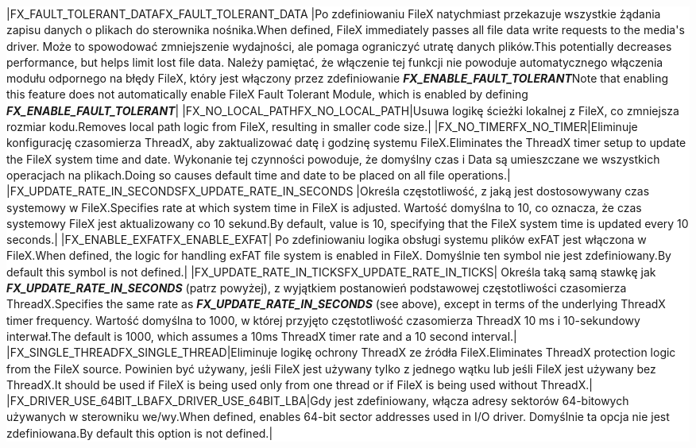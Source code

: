 |<span data-ttu-id="5e087-213">FX_FAULT_TOLERANT_DATA</span><span class="sxs-lookup"><span data-stu-id="5e087-213">FX_FAULT_TOLERANT_DATA</span></span>    |<span data-ttu-id="5e087-214">Po zdefiniowaniu FileX natychmiast przekazuje wszystkie żądania zapisu danych o plikach do sterownika nośnika.</span><span class="sxs-lookup"><span data-stu-id="5e087-214">When defined, FileX immediately passes all file data write requests to the media's driver.</span></span> <span data-ttu-id="5e087-215">Może to spowodować zmniejszenie wydajności, ale pomaga ograniczyć utratę danych plików.</span><span class="sxs-lookup"><span data-stu-id="5e087-215">This potentially decreases performance, but helps limit lost file data.</span></span> <span data-ttu-id="5e087-216">Należy pamiętać, że włączenie tej funkcji nie powoduje automatycznego włączenia modułu odpornego na błędy FileX, który jest włączony przez zdefiniowanie ***FX_ENABLE_FAULT_TOLERANT***</span><span class="sxs-lookup"><span data-stu-id="5e087-216">Note that enabling this feature does not automatically enable FileX Fault Tolerant Module, which is enabled by defining ***FX_ENABLE_FAULT_TOLERANT***</span></span>|
|<span data-ttu-id="5e087-217">FX_NO_LOCAL_PATH</span><span class="sxs-lookup"><span data-stu-id="5e087-217">FX_NO_LOCAL_PATH</span></span>|<span data-ttu-id="5e087-218">Usuwa logikę ścieżki lokalnej z FileX, co zmniejsza rozmiar kodu.</span><span class="sxs-lookup"><span data-stu-id="5e087-218">Removes local path logic from FileX, resulting in smaller code size.</span></span>|
|<span data-ttu-id="5e087-219">FX_NO_TIMER</span><span class="sxs-lookup"><span data-stu-id="5e087-219">FX_NO_TIMER</span></span>|<span data-ttu-id="5e087-220">Eliminuje konfigurację czasomierza ThreadX, aby zaktualizować datę i godzinę systemu FileX.</span><span class="sxs-lookup"><span data-stu-id="5e087-220">Eliminates the ThreadX timer setup to update the FileX system time and date.</span></span> <span data-ttu-id="5e087-221">Wykonanie tej czynności powoduje, że domyślny czas i Data są umieszczane we wszystkich operacjach na plikach.</span><span class="sxs-lookup"><span data-stu-id="5e087-221">Doing so causes default time and date to be placed on all file operations.</span></span>|
|<span data-ttu-id="5e087-222">FX_UPDATE_RATE_IN_SECONDS</span><span class="sxs-lookup"><span data-stu-id="5e087-222">FX_UPDATE_RATE_IN_SECONDS</span></span>    |<span data-ttu-id="5e087-223">Określa częstotliwość, z jaką jest dostosowywany czas systemowy w FileX.</span><span class="sxs-lookup"><span data-stu-id="5e087-223">Specifies rate at which system time in FileX is adjusted.</span></span> <span data-ttu-id="5e087-224">Wartość domyślna to 10, co oznacza, że czas systemowy FileX jest aktualizowany co 10 sekund.</span><span class="sxs-lookup"><span data-stu-id="5e087-224">By default, value is 10, specifying that the FileX system time is updated every 10 seconds.</span></span>|
|<span data-ttu-id="5e087-225">FX_ENABLE_EXFAT</span><span class="sxs-lookup"><span data-stu-id="5e087-225">FX_ENABLE_EXFAT</span></span>| <span data-ttu-id="5e087-226">Po zdefiniowaniu logika obsługi systemu plików exFAT jest włączona w FileX.</span><span class="sxs-lookup"><span data-stu-id="5e087-226">When defined, the logic for handling exFAT file system is enabled in FileX.</span></span> <span data-ttu-id="5e087-227">Domyślnie ten symbol nie jest zdefiniowany.</span><span class="sxs-lookup"><span data-stu-id="5e087-227">By default this symbol is not defined.</span></span>| 
|<span data-ttu-id="5e087-228">FX_UPDATE_RATE_IN_TICKS</span><span class="sxs-lookup"><span data-stu-id="5e087-228">FX_UPDATE_RATE_IN_TICKS</span></span>| <span data-ttu-id="5e087-229">Określa taką samą stawkę jak ***FX_UPDATE_RATE_IN_SECONDS*** (patrz powyżej), z wyjątkiem postanowień podstawowej częstotliwości czasomierza ThreadX.</span><span class="sxs-lookup"><span data-stu-id="5e087-229">Specifies the same rate as ***FX_UPDATE_RATE_IN_SECONDS*** (see above), except in terms of the underlying ThreadX timer frequency.</span></span> <span data-ttu-id="5e087-230">Wartość domyślna to 1000, w której przyjęto częstotliwość czasomierza ThreadX 10 ms i 10-sekundowy interwał.</span><span class="sxs-lookup"><span data-stu-id="5e087-230">The default is 1000, which assumes a 10ms ThreadX timer rate and a 10 second interval.</span></span>|
|<span data-ttu-id="5e087-231">FX_SINGLE_THREAD</span><span class="sxs-lookup"><span data-stu-id="5e087-231">FX_SINGLE_THREAD</span></span>|<span data-ttu-id="5e087-232">Eliminuje logikę ochrony ThreadX ze źródła FileX.</span><span class="sxs-lookup"><span data-stu-id="5e087-232">Eliminates ThreadX protection logic from the FileX source.</span></span> <span data-ttu-id="5e087-233">Powinien być używany, jeśli FileX jest używany tylko z jednego wątku lub jeśli FileX jest używany bez ThreadX.</span><span class="sxs-lookup"><span data-stu-id="5e087-233">It should be used if FileX is being used only from one thread or if FileX is being used without ThreadX.</span></span>|
|<span data-ttu-id="5e087-234">FX_DRIVER_USE_64BIT_LBA</span><span class="sxs-lookup"><span data-stu-id="5e087-234">FX_DRIVER_USE_64BIT_LBA</span></span>|<span data-ttu-id="5e087-235">Gdy jest zdefiniowany, włącza adresy sektorów 64-bitowych używanych w sterowniku we/wy.</span><span class="sxs-lookup"><span data-stu-id="5e087-235">When defined, enables 64-bit sector addresses used in I/O driver.</span></span> <span data-ttu-id="5e087-236">Domyślnie ta opcja nie jest zdefiniowana.</span><span class="sxs-lookup"><span data-stu-id="5e087-236">By default this option is not defined.</span></span>|